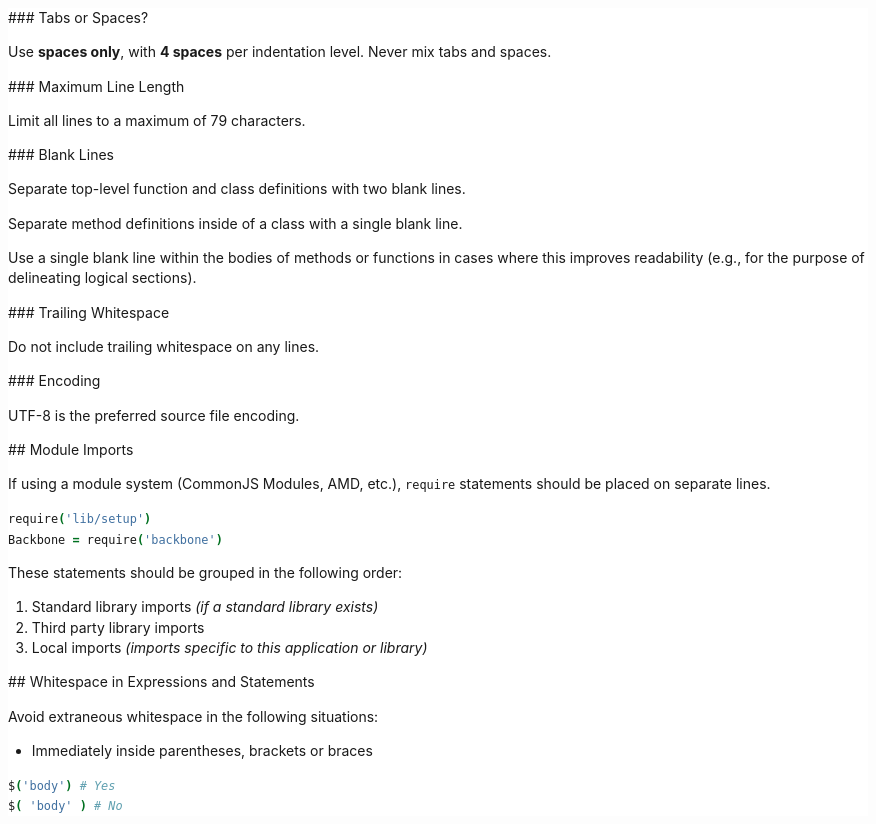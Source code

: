 <a name="tabs_or_spaces"/>
### Tabs or Spaces?

Use **spaces only**, with **4 spaces** per indentation level. Never mix tabs and spaces.

<a name="maximum_line_length"/>
### Maximum Line Length

Limit all lines to a maximum of 79 characters.

<a name="blank_lines"/>
### Blank Lines

Separate top-level function and class definitions with two blank lines.

Separate method definitions inside of a class with a single blank line.

Use a single blank line within the bodies of methods or functions in cases where this
improves readability (e.g., for the purpose of delineating logical sections).

<a name="trailing_whitespace"/>
### Trailing Whitespace

Do not include trailing whitespace on any lines.

<a name="encoding"/>
### Encoding

UTF-8 is the preferred source file encoding.

<a name="module_imports"/>
## Module Imports

If using a module system (CommonJS Modules, AMD, etc.), `require` statements
should be placed on separate lines.

```coffeescript
require('lib/setup')
Backbone = require('backbone')
```
These statements should be grouped in the following order:

1. Standard library imports _(if a standard library exists)_
2. Third party library imports
3. Local imports _(imports specific to this application or library)_

<a name="whitespace"/>
## Whitespace in Expressions and Statements

Avoid extraneous whitespace in the following situations:

- Immediately inside parentheses, brackets or braces

```coffeescript
$('body') # Yes
$( 'body' ) # No
```
